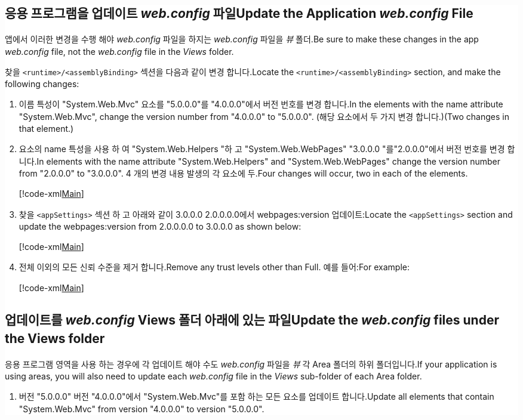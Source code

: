 ## <a name="update-the-application-webconfig-file"></a><span data-ttu-id="a0f8a-205">응용 프로그램을 업데이트 *web.config* 파일</span><span class="sxs-lookup"><span data-stu-id="a0f8a-205">Update the Application *web.config* File</span></span>

<span data-ttu-id="a0f8a-206">앱에서 이러한 변경을 수행 해야 *web.config* 파일을 하지는 *web.config* 파일을 *뷰* 폴더.</span><span class="sxs-lookup"><span data-stu-id="a0f8a-206">Be sure to make these changes in the app *web.config* file, not the *web.config* file in the *Views* folder.</span></span>

<span data-ttu-id="a0f8a-207">찾을 `<runtime>/<assemblyBinding>` 섹션을 다음과 같이 변경 합니다.</span><span class="sxs-lookup"><span data-stu-id="a0f8a-207">Locate the `<runtime>/<assemblyBinding>` section, and make the following changes:</span></span>

1. <span data-ttu-id="a0f8a-208">이름 특성이 "System.Web.Mvc" 요소를 "5.0.0.0"를 "4.0.0.0"에서 버전 번호를 변경 합니다.</span><span class="sxs-lookup"><span data-stu-id="a0f8a-208">In the elements with the name attribute "System.Web.Mvc", change the version number from "4.0.0.0" to "5.0.0.0".</span></span> <span data-ttu-id="a0f8a-209">(해당 요소에서 두 가지 변경 합니다.)</span><span class="sxs-lookup"><span data-stu-id="a0f8a-209">(Two changes in that element.)</span></span>
2. <span data-ttu-id="a0f8a-210">요소의 name 특성을 사용 하 여 &quot;System.Web.Helpers "하 고 &quot;System.Web.WebPages&quot; "3.0.0.0 "를"2.0.0.0"에서 버전 번호를 변경 합니다.</span><span class="sxs-lookup"><span data-stu-id="a0f8a-210">In elements with the name attribute &quot;System.Web.Helpers" and &quot;System.Web.WebPages&quot; change the version number from "2.0.0.0" to "3.0.0.0".</span></span> <span data-ttu-id="a0f8a-211">4 개의 변경 내용 발생의 각 요소에 두.</span><span class="sxs-lookup"><span data-stu-id="a0f8a-211">Four changes will occur, two in each of the elements.</span></span>

    [!code-xml[Main](how-to-upgrade-an-aspnet-mvc-4-and-web-api-project-to-aspnet-mvc-5-and-web-api-2/samples/sample3.xml?highlight=6,10,14)]
3. <span data-ttu-id="a0f8a-212">찾을 `<appSettings>` 섹션 하 고 아래와 같이 3.0.0.0 2.0.0.0.0에서 webpages:version 업데이트:</span><span class="sxs-lookup"><span data-stu-id="a0f8a-212">Locate the `<appSettings>` section and update the webpages:version from 2.0.0.0.0 to 3.0.0.0 as shown below:</span></span>

    [!code-xml[Main](how-to-upgrade-an-aspnet-mvc-4-and-web-api-project-to-aspnet-mvc-5-and-web-api-2/samples/sample4.xml?highlight=2)]
4. <span data-ttu-id="a0f8a-213">전체 이외의 모든 신뢰 수준을 제거 합니다.</span><span class="sxs-lookup"><span data-stu-id="a0f8a-213">Remove any trust levels other than Full.</span></span> <span data-ttu-id="a0f8a-214">예를 들어:</span><span class="sxs-lookup"><span data-stu-id="a0f8a-214">For example:</span></span>

    [!code-xml[Main](how-to-upgrade-an-aspnet-mvc-4-and-web-api-project-to-aspnet-mvc-5-and-web-api-2/samples/sample5.xml?highlight=2)]

## <a name="update-the-webconfig-files-under-the-views-folder"></a><span data-ttu-id="a0f8a-215">업데이트를 *web.config* Views 폴더 아래에 있는 파일</span><span class="sxs-lookup"><span data-stu-id="a0f8a-215">Update the *web.config* files under the Views folder</span></span>

<span data-ttu-id="a0f8a-216">응용 프로그램 영역을 사용 하는 경우에 각 업데이트 해야 수도 *web.config* 파일을 *뷰* 각 Area 폴더의 하위 폴더입니다.</span><span class="sxs-lookup"><span data-stu-id="a0f8a-216">If your application is using areas, you will also need to update each *web.config* file in the *Views* sub-folder of each Area folder.</span></span>

1. <span data-ttu-id="a0f8a-217">버전 "5.0.0.0" 버전 "4.0.0.0"에서 "System.Web.Mvc"를 포함 하는 모든 요소를 업데이트 합니다.</span><span class="sxs-lookup"><span data-stu-id="a0f8a-217">Update all elements that contain "System.Web.Mvc" from version "4.0.0.0" to version "5.0.0.0".</span></span>  

